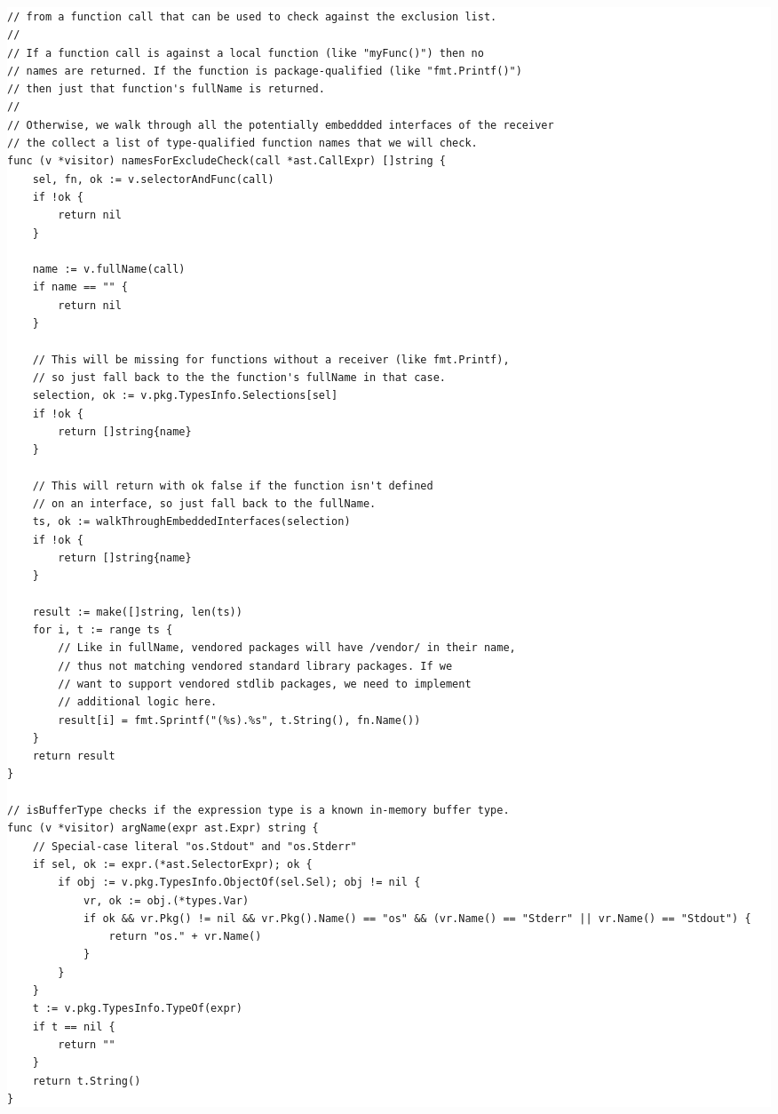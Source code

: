 ```
// from a function call that can be used to check against the exclusion list.
//
// If a function call is against a local function (like "myFunc()") then no
// names are returned. If the function is package-qualified (like "fmt.Printf()")
// then just that function's fullName is returned.
//
// Otherwise, we walk through all the potentially embeddded interfaces of the receiver
// the collect a list of type-qualified function names that we will check.
func (v *visitor) namesForExcludeCheck(call *ast.CallExpr) []string {
	sel, fn, ok := v.selectorAndFunc(call)
	if !ok {
		return nil
	}

	name := v.fullName(call)
	if name == "" {
		return nil
	}

	// This will be missing for functions without a receiver (like fmt.Printf),
	// so just fall back to the the function's fullName in that case.
	selection, ok := v.pkg.TypesInfo.Selections[sel]
	if !ok {
		return []string{name}
	}

	// This will return with ok false if the function isn't defined
	// on an interface, so just fall back to the fullName.
	ts, ok := walkThroughEmbeddedInterfaces(selection)
	if !ok {
		return []string{name}
	}

	result := make([]string, len(ts))
	for i, t := range ts {
		// Like in fullName, vendored packages will have /vendor/ in their name,
		// thus not matching vendored standard library packages. If we
		// want to support vendored stdlib packages, we need to implement
		// additional logic here.
		result[i] = fmt.Sprintf("(%s).%s", t.String(), fn.Name())
	}
	return result
}

// isBufferType checks if the expression type is a known in-memory buffer type.
func (v *visitor) argName(expr ast.Expr) string {
	// Special-case literal "os.Stdout" and "os.Stderr"
	if sel, ok := expr.(*ast.SelectorExpr); ok {
		if obj := v.pkg.TypesInfo.ObjectOf(sel.Sel); obj != nil {
			vr, ok := obj.(*types.Var)
			if ok && vr.Pkg() != nil && vr.Pkg().Name() == "os" && (vr.Name() == "Stderr" || vr.Name() == "Stdout") {
				return "os." + vr.Name()
			}
		}
	}
	t := v.pkg.TypesInfo.TypeOf(expr)
	if t == nil {
		return ""
	}
	return t.String()
}

```